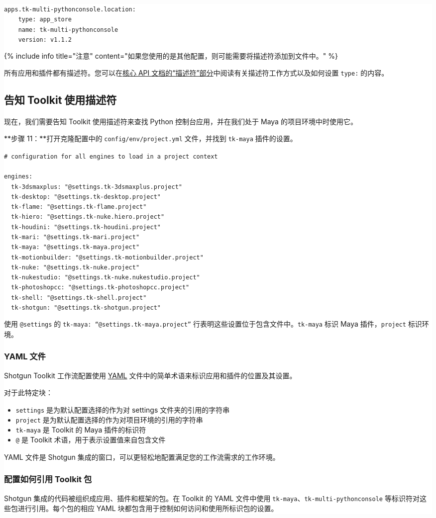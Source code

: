 ```
apps.tk-multi-pythonconsole.location:
	type: app_store
	name: tk-multi-pythonconsole
	version: v1.1.2
```

{% include info title="注意" content="如果您使用的是其他配置，则可能需要将描述符添加到文件中。" %}

所有应用和插件都有描述符。您可以在[核心 API 文档的“描述符”部分](https://developer.shotgunsoftware.com/tk-core/descriptor.html#descriptor-types)中阅读有关描述符工作方式以及如何设置 `type:` 的内容。

## 告知 Toolkit 使用描述符

现在，我们需要告知 Toolkit 使用描述符来查找 Python 控制台应用，并在我们处于 Maya 的项目环境中时使用它。

**步骤 11：**打开克隆配置中的 `config/env/project.yml` 文件，并找到 `tk-maya` 插件的设置。

```
# configuration for all engines to load in a project context

engines:
  tk-3dsmaxplus: "@settings.tk-3dsmaxplus.project"
  tk-desktop: "@settings.tk-desktop.project"
  tk-flame: "@settings.tk-flame.project"
  tk-hiero: "@settings.tk-nuke.hiero.project"
  tk-houdini: "@settings.tk-houdini.project"
  tk-mari: "@settings.tk-mari.project"
  tk-maya: "@settings.tk-maya.project"
  tk-motionbuilder: "@settings.tk-motionbuilder.project"
  tk-nuke: "@settings.tk-nuke.project"
  tk-nukestudio: "@settings.tk-nuke.nukestudio.project"
  tk-photoshopcc: "@settings.tk-photoshopcc.project"
  tk-shell: "@settings.tk-shell.project"
  tk-shotgun: "@settings.tk-shotgun.project"
```

使用 `@settings` 的 `tk-maya: “@settings.tk-maya.project”` 行表明这些设置位于包含文件中。`tk-maya` 标识 Maya 插件，`project` 标识环境。

### YAML 文件

Shotgun Toolkit 工作流配置使用 [YAML](https://yaml.org/spec/1.2/spec.html) 文件中的简单术语来标识应用和插件的位置及其设置。

对于此特定块：

* `settings` 是为默认配置选择的作为对 settings 文件夹的引用的字符串
* `project` 是为默认配置选择的作为对项目环境的引用的字符串
* `tk-maya` 是 Toolkit 的 Maya 插件的标识符
* `@` 是 Toolkit 术语，用于表示设置值来自包含文件

YAML 文件是 Shotgun 集成的窗口，可以更轻松地配置满足您的工作流需求的工作环境。

### 配置如何引用 Toolkit 包

Shotgun 集成的代码被组织成应用、插件和框架的包。在 Toolkit 的 YAML 文件中使用 `tk-maya`、`tk-multi-pythonconsole` 等标识符对这些包进行引用。每个包的相应 YAML 块都包含用于控制如何访问和使用所标识包的设置。

